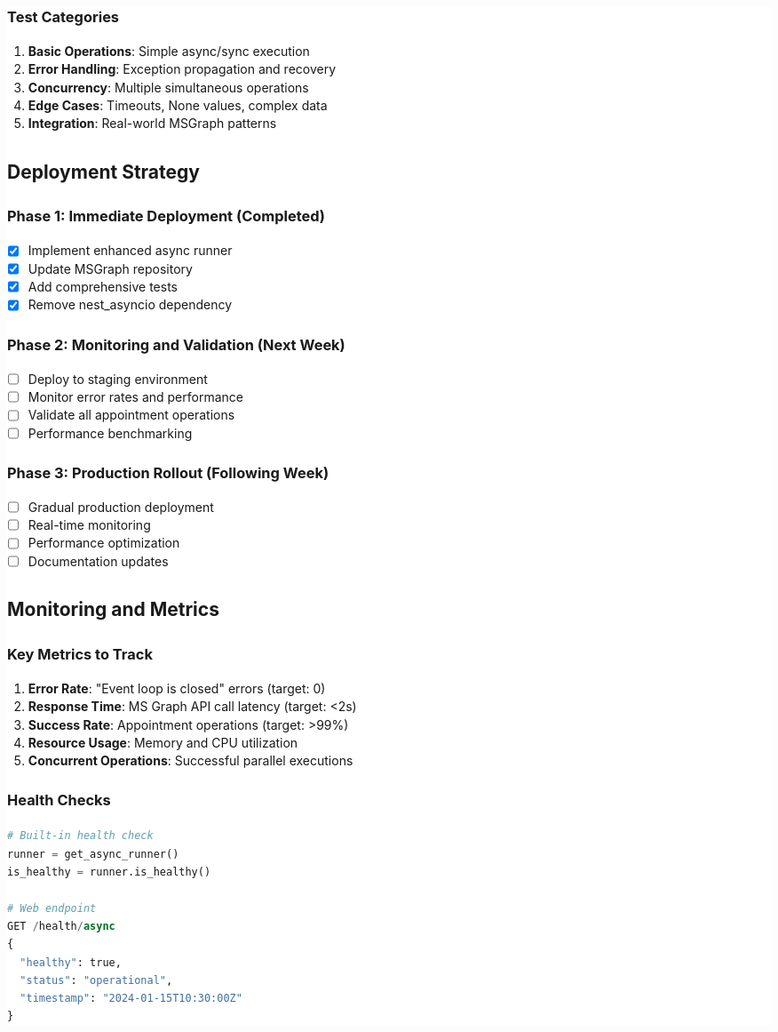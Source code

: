 ### Test Categories
1. **Basic Operations**: Simple async/sync execution
2. **Error Handling**: Exception propagation and recovery
3. **Concurrency**: Multiple simultaneous operations
4. **Edge Cases**: Timeouts, None values, complex data
5. **Integration**: Real-world MSGraph patterns

## Deployment Strategy

### Phase 1: Immediate Deployment (Completed)
- [x] Implement enhanced async runner
- [x] Update MSGraph repository
- [x] Add comprehensive tests
- [x] Remove nest_asyncio dependency

### Phase 2: Monitoring and Validation (Next Week)
- [ ] Deploy to staging environment
- [ ] Monitor error rates and performance
- [ ] Validate all appointment operations
- [ ] Performance benchmarking

### Phase 3: Production Rollout (Following Week)
- [ ] Gradual production deployment
- [ ] Real-time monitoring
- [ ] Performance optimization
- [ ] Documentation updates

## Monitoring and Metrics

### Key Metrics to Track
1. **Error Rate**: "Event loop is closed" errors (target: 0)
2. **Response Time**: MS Graph API call latency (target: <2s)
3. **Success Rate**: Appointment operations (target: >99%)
4. **Resource Usage**: Memory and CPU utilization
5. **Concurrent Operations**: Successful parallel executions

### Health Checks
```python
# Built-in health check
runner = get_async_runner()
is_healthy = runner.is_healthy()

# Web endpoint
GET /health/async
{
  "healthy": true,
  "status": "operational",
  "timestamp": "2024-01-15T10:30:00Z"
}
```

